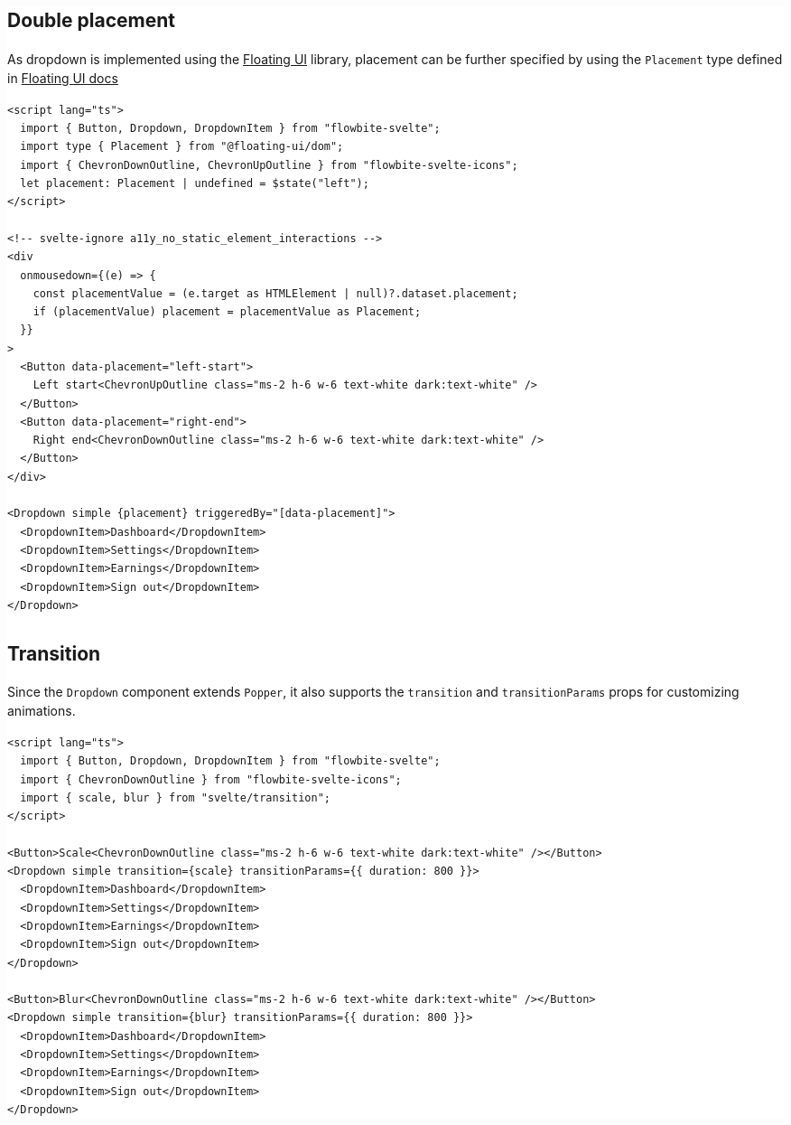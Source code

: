 ## Double placement

As dropdown is implemented using the [Floating UI](https://floating-ui.com) library, placement can be further specified by using the `Placement` type defined in [Floating UI docs](https://floating-ui.com/docs/computePosition#placement)

```svelte
<script lang="ts">
  import { Button, Dropdown, DropdownItem } from "flowbite-svelte";
  import type { Placement } from "@floating-ui/dom";
  import { ChevronDownOutline, ChevronUpOutline } from "flowbite-svelte-icons";
  let placement: Placement | undefined = $state("left");
</script>

<!-- svelte-ignore a11y_no_static_element_interactions -->
<div
  onmousedown={(e) => {
    const placementValue = (e.target as HTMLElement | null)?.dataset.placement;
    if (placementValue) placement = placementValue as Placement;
  }}
>
  <Button data-placement="left-start">
    Left start<ChevronUpOutline class="ms-2 h-6 w-6 text-white dark:text-white" />
  </Button>
  <Button data-placement="right-end">
    Right end<ChevronDownOutline class="ms-2 h-6 w-6 text-white dark:text-white" />
  </Button>
</div>

<Dropdown simple {placement} triggeredBy="[data-placement]">
  <DropdownItem>Dashboard</DropdownItem>
  <DropdownItem>Settings</DropdownItem>
  <DropdownItem>Earnings</DropdownItem>
  <DropdownItem>Sign out</DropdownItem>
</Dropdown>
```

## Transition

Since the `Dropdown` component extends `Popper`, it also supports the `transition` and `transitionParams` props for customizing animations.

```svelte
<script lang="ts">
  import { Button, Dropdown, DropdownItem } from "flowbite-svelte";
  import { ChevronDownOutline } from "flowbite-svelte-icons";
  import { scale, blur } from "svelte/transition";
</script>

<Button>Scale<ChevronDownOutline class="ms-2 h-6 w-6 text-white dark:text-white" /></Button>
<Dropdown simple transition={scale} transitionParams={{ duration: 800 }}>
  <DropdownItem>Dashboard</DropdownItem>
  <DropdownItem>Settings</DropdownItem>
  <DropdownItem>Earnings</DropdownItem>
  <DropdownItem>Sign out</DropdownItem>
</Dropdown>

<Button>Blur<ChevronDownOutline class="ms-2 h-6 w-6 text-white dark:text-white" /></Button>
<Dropdown simple transition={blur} transitionParams={{ duration: 800 }}>
  <DropdownItem>Dashboard</DropdownItem>
  <DropdownItem>Settings</DropdownItem>
  <DropdownItem>Earnings</DropdownItem>
  <DropdownItem>Sign out</DropdownItem>
</Dropdown>
```